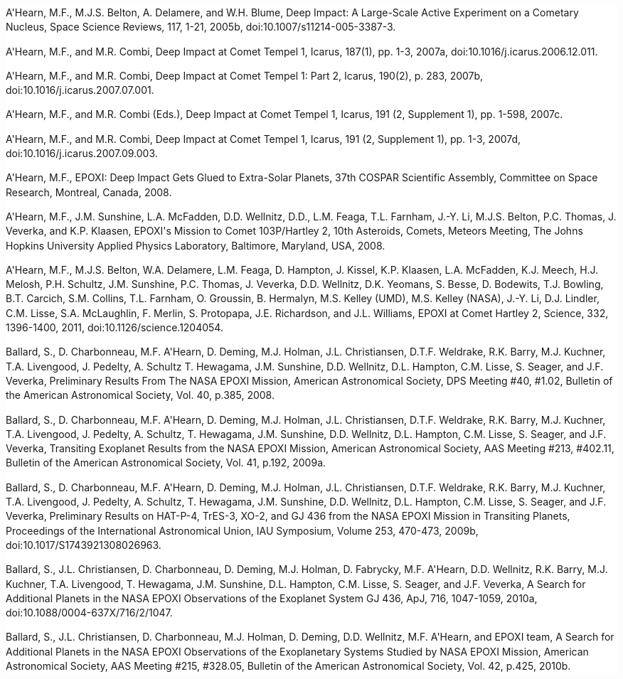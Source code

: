 A'Hearn, M.F., M.J.S. Belton, A. Delamere, and W.H. Blume, Deep Impact: A Large-Scale Active Experiment on a Cometary Nucleus, Space Science Reviews, 117, 1-21, 2005b, doi:10.1007/s11214-005-3387-3.

A'Hearn, M.F., and M.R. Combi, Deep Impact at Comet Tempel 1, Icarus, 187(1), pp. 1-3, 2007a, doi:10.1016/j.icarus.2006.12.011.

A'Hearn, M.F., and M.R. Combi, Deep Impact at Comet Tempel 1: Part 2, Icarus, 190(2), p. 283, 2007b, doi:10.1016/j.icarus.2007.07.001.

A'Hearn, M.F., and M.R. Combi (Eds.), Deep Impact at Comet Tempel 1, Icarus, 191 (2, Supplement 1), pp. 1-598, 2007c.

A'Hearn, M.F., and M.R. Combi, Deep Impact at Comet Tempel 1, Icarus, 191 (2, Supplement 1), pp. 1-3, 2007d, doi:10.1016/j.icarus.2007.09.003.

A'Hearn, M.F., EPOXI: Deep Impact Gets Glued to Extra-Solar Planets, 37th COSPAR Scientific Assembly, Committee on Space Research, Montreal, Canada, 2008.

A'Hearn, M.F., J.M. Sunshine, L.A. McFadden, D.D. Wellnitz, D.D., L.M. Feaga, T.L. Farnham, J.-Y. Li, M.J.S. Belton, P.C. Thomas, J. Veverka, and K.P. Klaasen, EPOXI's Mission to Comet 103P/Hartley 2, 10th Asteroids, Comets, Meteors Meeting, The Johns Hopkins University Applied Physics Laboratory, Baltimore, Maryland, USA, 2008.

A'Hearn, M.F., M.J.S. Belton, W.A. Delamere, L.M. Feaga, D. Hampton, J. Kissel, K.P. Klaasen, L.A. McFadden, K.J. Meech, H.J. Melosh, P.H. Schultz, J.M. Sunshine, P.C. Thomas, J. Veverka, D.D. Wellnitz, D.K. Yeomans, S. Besse, D. Bodewits, T.J. Bowling, B.T. Carcich, S.M. Collins, T.L. Farnham, O. Groussin, B. Hermalyn, M.S. Kelley (UMD), M.S. Kelley (NASA), J.-Y. Li, D.J. Lindler, C.M. Lisse, S.A. McLaughlin, F. Merlin, S. Protopapa, J.E. Richardson, and J.L. Williams, EPOXI at Comet Hartley 2, Science, 332, 1396-1400, 2011, doi:10.1126/science.1204054.

Ballard, S., D. Charbonneau, M.F. A'Hearn, D. Deming, M.J. Holman, J.L. Christiansen, D.T.F. Weldrake, R.K. Barry, M.J. Kuchner, T.A. Livengood, J. Pedelty, A. Schultz T. Hewagama, J.M. Sunshine, D.D. Wellnitz, D.L. Hampton, C.M. Lisse, S. Seager, and J.F. Veverka, Preliminary Results From The NASA EPOXI Mission, American Astronomical Society, DPS Meeting #40, #1.02, Bulletin of the American Astronomical Society, Vol. 40, p.385, 2008.

Ballard, S., D. Charbonneau, M.F. A'Hearn, D. Deming, M.J. Holman, J.L. Christiansen, D.T.F. Weldrake, R.K. Barry, M.J. Kuchner, T.A. Livengood, J. Pedelty, A. Schultz, T. Hewagama, J.M. Sunshine, D.D. Wellnitz, D.L. Hampton, C.M. Lisse, S. Seager, and J.F. Veverka, Transiting Exoplanet Results from the NASA EPOXI Mission, American Astronomical Society, AAS Meeting #213, #402.11, Bulletin of the American Astronomical Society, Vol. 41, p.192, 2009a.

Ballard, S., D. Charbonneau, M.F. A'Hearn, D. Deming, M.J. Holman, J.L. Christiansen, D.T.F. Weldrake, R.K. Barry, M.J. Kuchner, T.A. Livengood, J. Pedelty, A. Schultz, T. Hewagama, J.M. Sunshine, D.D. Wellnitz, D.L. Hampton, C.M. Lisse, S. Seager, and J.F. Veverka, Preliminary Results on HAT-P-4, TrES-3, XO-2, and GJ 436 from the NASA EPOXI Mission in Transiting Planets, Proceedings of the International Astronomical Union, IAU Symposium, Volume 253, 470-473, 2009b, doi:10.1017/S1743921308026963.

Ballard, S., J.L. Christiansen, D. Charbonneau, D. Deming, M.J. Holman, D. Fabrycky, M.F. A'Hearn, D.D. Wellnitz, R.K. Barry, M.J. Kuchner, T.A. Livengood, T. Hewagama, J.M. Sunshine, D.L. Hampton, C.M. Lisse, S. Seager, and J.F. Veverka, A Search for Additional Planets in the NASA EPOXI Observations of the Exoplanet System GJ 436, ApJ, 716, 1047-1059, 2010a, doi:10.1088/0004-637X/716/2/1047.

Ballard, S., J.L. Christiansen, D. Charbonneau, M.J. Holman, D. Deming, D.D. Wellnitz, M.F. A'Hearn, and EPOXI team, A Search for Additional Planets in the NASA EPOXI Observations of the Exoplanetary Systems Studied by NASA EPOXI Mission, American Astronomical Society, AAS Meeting #215, #328.05, Bulletin of the American Astronomical Society, Vol. 42, p.425, 2010b.
